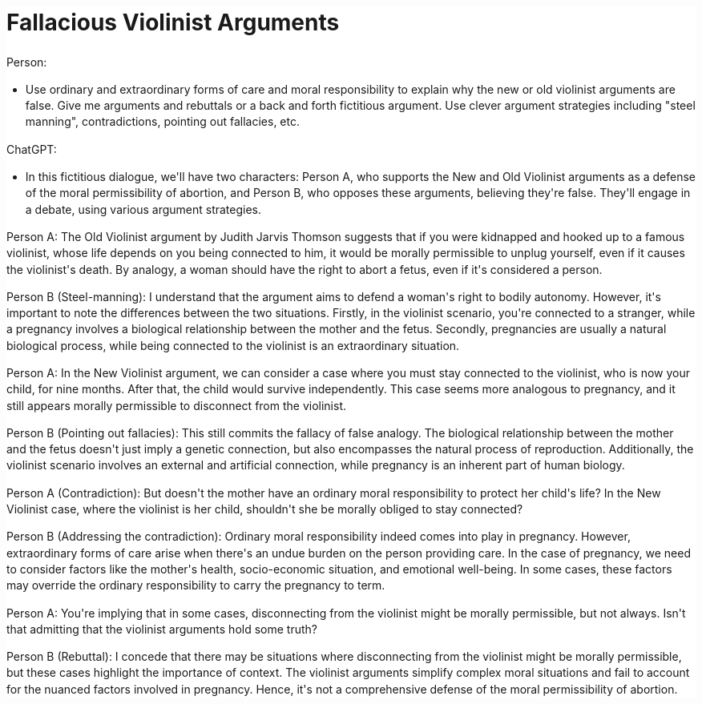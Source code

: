 # Fallacious Violinist Arguments

Person:

- Use ordinary and extraordinary forms of care and moral responsibility to explain why the new or old violinist arguments are false. Give me arguments and rebuttals or a back and forth fictitious argument. Use clever argument strategies including "steel manning", contradictions, pointing out fallacies, etc.

ChatGPT:

- In this fictitious dialogue, we'll have two characters: Person A, who supports the New and Old Violinist arguments as a defense of the moral permissibility of abortion, and Person B, who opposes these arguments, believing they're false. They'll engage in a debate, using various argument strategies.

Person A: The Old Violinist argument by Judith Jarvis Thomson suggests that if you were kidnapped and hooked up to a famous violinist, whose life depends on you being connected to him, it would be morally permissible to unplug yourself, even if it causes the violinist's death. By analogy, a woman should have the right to abort a fetus, even if it's considered a person.

Person B (Steel-manning): I understand that the argument aims to defend a woman's right to bodily autonomy. However, it's important to note the differences between the two situations. Firstly, in the violinist scenario, you're connected to a stranger, while a pregnancy involves a biological relationship between the mother and the fetus. Secondly, pregnancies are usually a natural biological process, while being connected to the violinist is an extraordinary situation.

Person A: In the New Violinist argument, we can consider a case where you must stay connected to the violinist, who is now your child, for nine months. After that, the child would survive independently. This case seems more analogous to pregnancy, and it still appears morally permissible to disconnect from the violinist.

Person B (Pointing out fallacies): This still commits the fallacy of false analogy. The biological relationship between the mother and the fetus doesn't just imply a genetic connection, but also encompasses the natural process of reproduction. Additionally, the violinist scenario involves an external and artificial connection, while pregnancy is an inherent part of human biology.

Person A (Contradiction): But doesn't the mother have an ordinary moral responsibility to protect her child's life? In the New Violinist case, where the violinist is her child, shouldn't she be morally obliged to stay connected?

Person B (Addressing the contradiction): Ordinary moral responsibility indeed comes into play in pregnancy. However, extraordinary forms of care arise when there's an undue burden on the person providing care. In the case of pregnancy, we need to consider factors like the mother's health, socio-economic situation, and emotional well-being. In some cases, these factors may override the ordinary responsibility to carry the pregnancy to term.

Person A: You're implying that in some cases, disconnecting from the violinist might be morally permissible, but not always. Isn't that admitting that the violinist arguments hold some truth?

Person B (Rebuttal): I concede that there may be situations where disconnecting from the violinist might be morally permissible, but these cases highlight the importance of context. The violinist arguments simplify complex moral situations and fail to account for the nuanced factors involved in pregnancy. Hence, it's not a comprehensive defense of the moral permissibility of abortion.
